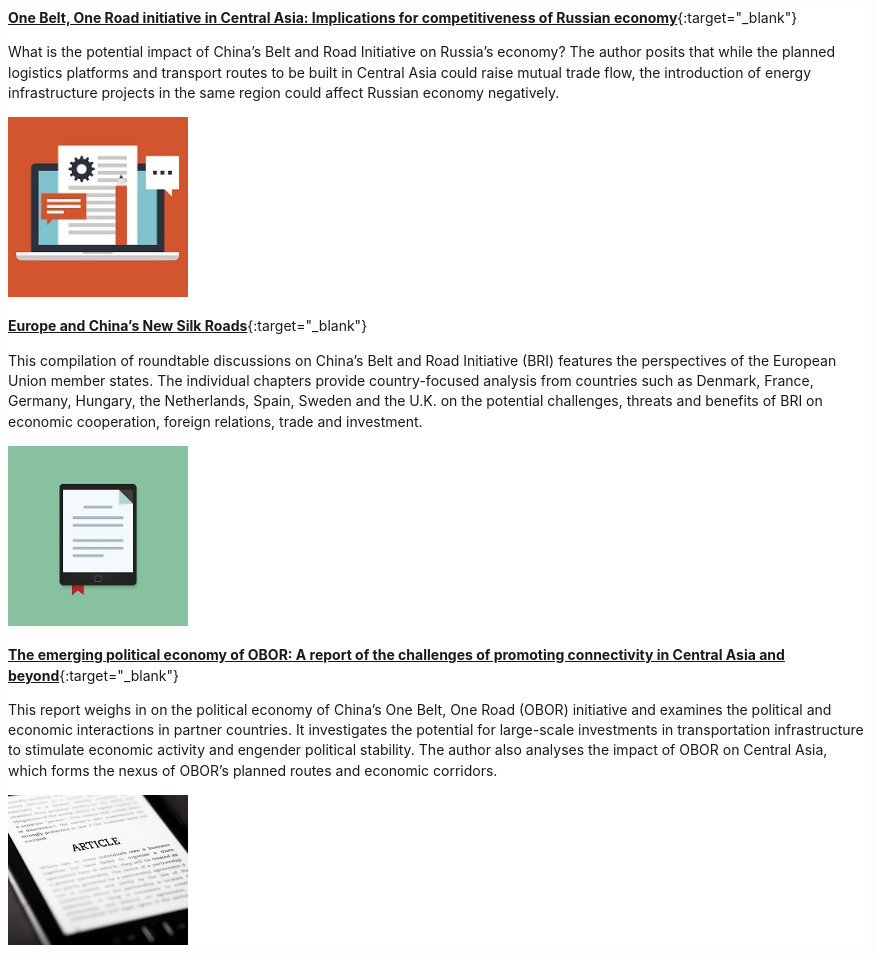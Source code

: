 [**One Belt, One Road initiative in Central Asia: Implications for competitiveness of Russian economy**](http://web2.msm.nl/RePEc/msm/wpaper/MSM-WP2016-9.pdf){:target="_blank"}

What is the potential impact of China’s Belt and Road Initiative on Russia’s economy? The author posits that while the planned logistics platforms and transport routes to be built in Central Asia could raise mutual trade flow, the introduction of energy infrastructure projects in the same region could affect Russian economy negatively.

<img src="/images/resources/Article 4.jpg" style="width:180px;" />

[**Europe and China’s New Silk Roads**](http://www.iai.it/sites/default/files/2016_etnc_report.pdf){:target="_blank"}

This compilation of roundtable discussions on China’s Belt and Road Initiative (BRI) features the perspectives of the European Union member states. The individual chapters provide country-focused analysis from countries such as Denmark, France, Germany, Hungary, the Netherlands, Spain, Sweden and the U.K. on the potential challenges, threats and benefits of BRI on economic cooperation, foreign relations, trade and investment.

<img src="/images/resources/Article 2.jpg" style="width:180px;" />

[**The emerging political economy of OBOR: A report of the challenges of promoting connectivity in Central Asia and beyond**](https://csis-prod.s3.amazonaws.com/s3fs-public/publication/161021_Cooley_OBOR_Web.pdf){:target="_blank"}

This report weighs in on the political economy of China’s One Belt, One Road (OBOR) initiative and examines the political and economic interactions in partner countries. It investigates the potential for large-scale investments in transportation infrastructure to stimulate economic activity and engender political stability. The author also analyses the impact of OBOR on Central Asia, which forms the nexus of OBOR’s planned routes and economic corridors.

<img src="/images/resources/Article 3.jpg" style="width:180px;" />
